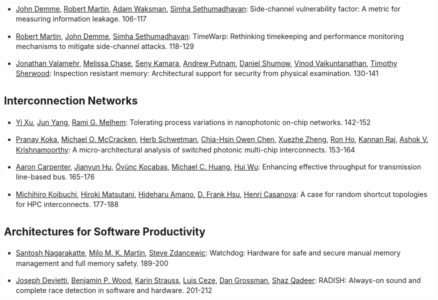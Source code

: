 - [John Demme](http://dblp2.uni-trier.de/pers/hd/d/Demme:John), [Robert Martin](http://dblp2.uni-trier.de/pers/hd/m/Martin:Robert), [Adam Waksman](http://dblp2.uni-trier.de/pers/hd/w/Waksman:Adam), [Simha Sethumadhavan](http://dblp2.uni-trier.de/pers/hd/s/Sethumadhavan:Simha):
  Side-channel vulnerability factor: A metric for measuring information leakage. 106-117

- [Robert Martin](http://dblp2.uni-trier.de/pers/hd/m/Martin:Robert), [John Demme](http://dblp2.uni-trier.de/pers/hd/d/Demme:John), [Simha Sethumadhavan](http://dblp2.uni-trier.de/pers/hd/s/Sethumadhavan:Simha):
  TimeWarp: Rethinking timekeeping and performance monitoring mechanisms to mitigate side-channel attacks. 118-129

- [Jonathan Valamehr](http://dblp2.uni-trier.de/pers/hd/v/Valamehr:Jonathan), [Melissa Chase](http://dblp2.uni-trier.de/pers/hd/c/Chase:Melissa), [Seny Kamara](http://dblp2.uni-trier.de/pers/hd/k/Kamara:Seny), [Andrew Putnam](http://dblp2.uni-trier.de/pers/hd/p/Putnam:Andrew), [Daniel Shumow](http://dblp2.uni-trier.de/pers/hd/s/Shumow:Daniel), [Vinod Vaikuntanathan](http://dblp2.uni-trier.de/pers/hd/v/Vaikuntanathan:Vinod), [Timothy Sherwood](http://dblp2.uni-trier.de/pers/hd/s/Sherwood:Timothy):
  Inspection resistant memory: Architectural support for security from physical examination. 130-141

## Interconnection Networks

- [Yi Xu](http://dblp2.uni-trier.de/pers/hd/x/Xu:Yi), [Jun Yang](http://dblp2.uni-trier.de/pers/hd/y/Yang_0002:Jun), [Rami G. Melhem](http://dblp2.uni-trier.de/pers/hd/m/Melhem:Rami_G=):
  Tolerating process variations in nanophotonic on-chip networks. 142-152

- [Pranay Koka](http://dblp2.uni-trier.de/pers/hd/k/Koka:Pranay), [Michael O. McCracken](http://dblp2.uni-trier.de/pers/hd/m/McCracken:Michael_O=), [Herb Schwetman](http://dblp2.uni-trier.de/pers/hd/s/Schwetman:Herb), [Chia-Hsin Owen Chen](http://dblp2.uni-trier.de/pers/hd/c/Chen:Chia=Hsin_Owen), [Xuezhe Zheng](http://dblp2.uni-trier.de/pers/hd/z/Zheng:Xuezhe), [Ron Ho](http://dblp2.uni-trier.de/pers/hd/h/Ho:Ron), [Kannan Raj](http://dblp2.uni-trier.de/pers/hd/r/Raj:Kannan), [Ashok V. Krishnamoorthy](http://dblp2.uni-trier.de/pers/hd/k/Krishnamoorthy:Ashok_V=):
  A micro-architectural analysis of switched photonic multi-chip interconnects. 153-164

- [Aaron Carpenter](http://dblp2.uni-trier.de/pers/hd/c/Carpenter:Aaron), [Jianyun Hu](http://dblp2.uni-trier.de/pers/hd/h/Hu:Jianyun), [Övünç Kocabas](http://dblp2.uni-trier.de/pers/hd/k/Kocabas:=Ouml=v=uuml=n=ccedil=), [Michael C. Huang](http://dblp2.uni-trier.de/pers/hd/h/Huang:Michael_C=), [Hui Wu](http://dblp2.uni-trier.de/pers/hd/w/Wu:Hui):
  Enhancing effective throughput for transmission line-based bus. 165-176

- [Michihiro Koibuchi](http://dblp2.uni-trier.de/pers/hd/k/Koibuchi:Michihiro), [Hiroki Matsutani](http://dblp2.uni-trier.de/pers/hd/m/Matsutani:Hiroki), [Hideharu Amano](http://dblp2.uni-trier.de/pers/hd/a/Amano:Hideharu), [D. Frank Hsu](http://dblp2.uni-trier.de/pers/hd/h/Hsu:D=_Frank), [Henri Casanova](http://dblp2.uni-trier.de/pers/hd/c/Casanova:Henri):
  A case for random shortcut topologies for HPC interconnects. 177-188

## Architectures for Software Productivity

- [Santosh Nagarakatte](http://dblp2.uni-trier.de/pers/hd/n/Nagarakatte:Santosh), [Milo M. K. Martin](http://dblp2.uni-trier.de/pers/hd/m/Martin:Milo_M=_K=), [Steve Zdancewic](http://dblp2.uni-trier.de/pers/hd/z/Zdancewic:Steve):
  Watchdog: Hardware for safe and secure manual memory management and full memory safety. 189-200

- [Joseph Devietti](http://dblp2.uni-trier.de/pers/hd/d/Devietti:Joseph), [Benjamin P. Wood](http://dblp2.uni-trier.de/pers/hd/w/Wood:Benjamin_P=), [Karin Strauss](http://dblp2.uni-trier.de/pers/hd/s/Strauss:Karin), [Luis Ceze](http://dblp2.uni-trier.de/pers/hd/c/Ceze:Luis), [Dan Grossman](http://dblp2.uni-trier.de/pers/hd/g/Grossman:Dan), [Shaz Qadeer](http://dblp2.uni-trier.de/pers/hd/q/Qadeer:Shaz):
  RADISH: Always-on sound and complete race detection in software and hardware. 201-212
